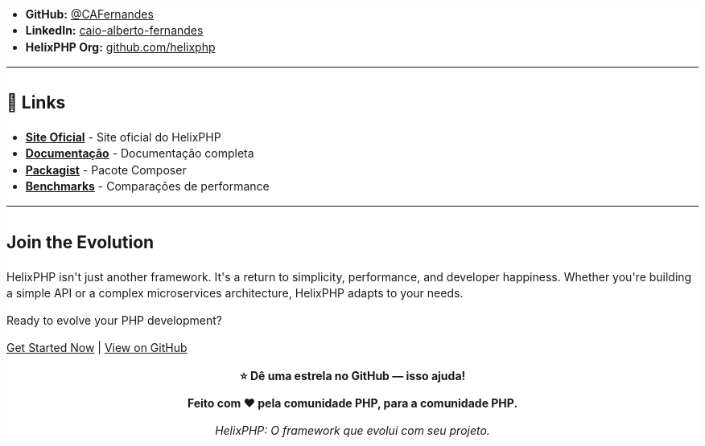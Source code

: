 - **GitHub:** [@CAFernandes](https://github.com/CAFernandes)
- **LinkedIn:** [caio-alberto-fernandes](https://www.linkedin.com/in/caio-alberto-fernandes/)
- **HelixPHP Org:** [github.com/helixphp](https://github.com/helixphp)

---

## 🔗 Links

- **[Site Oficial](https://helixphp.github.io/website/)** - Site oficial do HelixPHP
- **[Documentação](https://helixphp.github.io/website/docs/)** - Documentação completa
- **[Packagist](https://packagist.org/packages/helixphp/helixphp-core)** - Pacote Composer
- **[Benchmarks](https://helixphp.github.io/benchmarks/)** - Comparações de performance

---

## Join the Evolution

HelixPHP isn't just another framework. It's a return to simplicity, performance, and developer happiness. Whether you're building a simple API or a complex microservices architecture, HelixPHP adapts to your needs.

Ready to evolve your PHP development?

[Get Started Now](/docs/installation/) | [View on GitHub](https://github.com/helixphp)

<div align="center">

**⭐ Dê uma estrela no GitHub — isso ajuda!**

**Feito com ❤️ pela comunidade PHP, para a comunidade PHP.**

*HelixPHP: O framework que evolui com seu projeto.*

</div>
